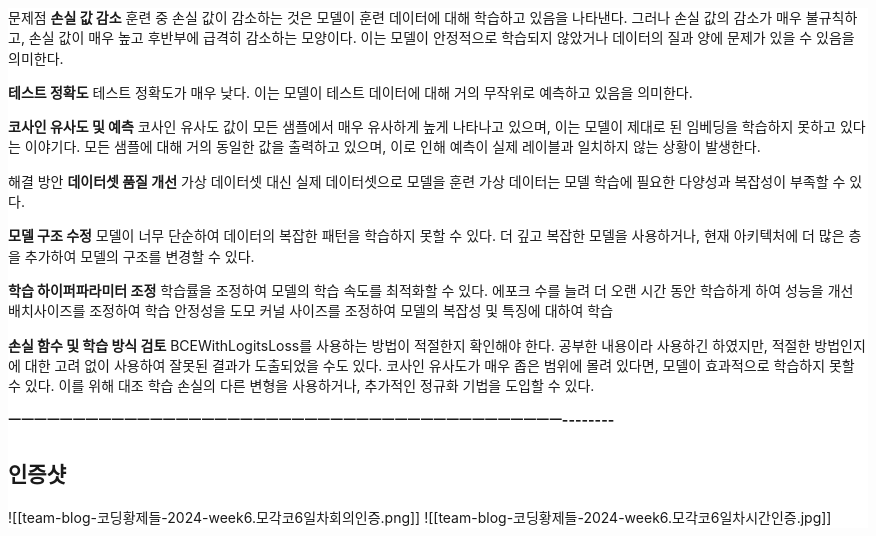 문제점 **손실 값 감소** 훈련 중 손실 값이 감소하는 것은 모델이 훈련 데이터에 대해 학습하고 있음을 나타낸다. 그러나 손실 값의 감소가 매우 불규칙하고, 손실 값이 매우 높고 후반부에 급격히 감소하는 모양이다. 이는 모델이 안정적으로 학습되지 않았거나 데이터의 질과 양에 문제가 있을 수 있음을 의미한다.

**테스트 정확도** 테스트 정확도가 매우 낮다. 이는 모델이 테스트 데이터에 대해 거의 무작위로 예측하고 있음을 의미한다.

**코사인 유사도 및 예측** 코사인 유사도 값이 모든 샘플에서 매우 유사하게 높게 나타나고 있으며, 이는 모델이 제대로 된 임베딩을 학습하지 못하고 있다는 이야기다. 모든 샘플에 대해 거의 동일한 값을 출력하고 있으며, 이로 인해 예측이 실제 레이블과 일치하지 않는 상황이 발생한다.

해결 방안 **데이터셋 품질 개선** 가상 데이터셋 대신 실제 데이터셋으로 모델을 훈련 가상 데이터는 모델 학습에 필요한 다양성과 복잡성이 부족할 수 있다.

**모델 구조 수정** 모델이 너무 단순하여 데이터의 복잡한 패턴을 학습하지 못할 수 있다. 더 깊고 복잡한 모델을 사용하거나, 현재 아키텍처에 더 많은 층을 추가하여 모델의 구조를 변경할 수 있다.

**학습 하이퍼파라미터 조정** 학습률을 조정하여 모델의 학습 속도를 최적화할 수 있다. 에포크 수를 늘려 더 오랜 시간 동안 학습하게 하여 성능을 개선 배치사이즈를 조정하여 학습 안정성을 도모 커널 사이즈를 조정하여 모델의 복잡성 및 특징에 대하여 학습

**손실 함수 및 학습 방식 검토** BCEWithLogitsLoss를 사용하는 방법이 적절한지 확인해야 한다. 공부한 내용이라 사용하긴 하였지만, 적절한 방법인지에 대한 고려 없이 사용하여 잘못된 결과가 도출되었을 수도 있다. 코사인 유사도가 매우 좁은 범위에 몰려 있다면, 모델이 효과적으로 학습하지 못할 수 있다. 이를 위해 대조 학습 손실의 다른 변형을 사용하거나, 추가적인 정규화 기법을 도입할 수 있다.

**ㅡㅡㅡㅡㅡㅡㅡㅡㅡㅡㅡㅡㅡㅡㅡㅡㅡㅡㅡㅡㅡㅡㅡㅡㅡㅡㅡㅡㅡㅡㅡㅡㅡㅡㅡㅡㅡㅡㅡㅡㅡㅡㅡ--------**
## 인증샷

![[team-blog-코딩황제들-2024-week6.모각코6일차회의인증.png]]
![[team-blog-코딩황제들-2024-week6.모각코6일차시간인증.jpg]]


